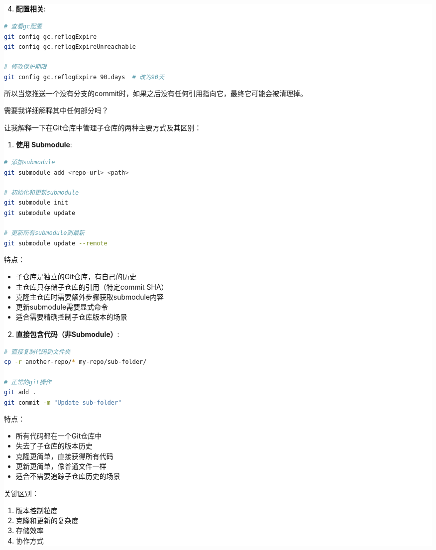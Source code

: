 4. **配置相关**:
```bash
# 查看gc配置
git config gc.reflogExpire
git config gc.reflogExpireUnreachable

# 修改保护期限
git config gc.reflogExpire 90.days  # 改为90天
```

所以当您推送一个没有分支的commit时，如果之后没有任何引用指向它，最终它可能会被清理掉。

需要我详细解释其中任何部分吗？

让我解释一下在Git仓库中管理子仓库的两种主要方式及其区别：

1. **使用 Submodule**:
```bash
# 添加submodule
git submodule add <repo-url> <path>

# 初始化和更新submodule
git submodule init
git submodule update

# 更新所有submodule到最新
git submodule update --remote
```

特点：
- 子仓库是独立的Git仓库，有自己的历史
- 主仓库只存储子仓库的引用（特定commit SHA）
- 克隆主仓库时需要额外步骤获取submodule内容
- 更新submodule需要显式命令
- 适合需要精确控制子仓库版本的场景

2. **直接包含代码（非Submodule）**:
```bash
# 直接复制代码到文件夹
cp -r another-repo/* my-repo/sub-folder/

# 正常的git操作
git add .
git commit -m "Update sub-folder"
```

特点：
- 所有代码都在一个Git仓库中
- 失去了子仓库的版本历史
- 克隆更简单，直接获得所有代码
- 更新更简单，像普通文件一样
- 适合不需要追踪子仓库历史的场景

关键区别：
1. 版本控制粒度
2. 克隆和更新的复杂度
3. 存储效率
4. 协作方式
